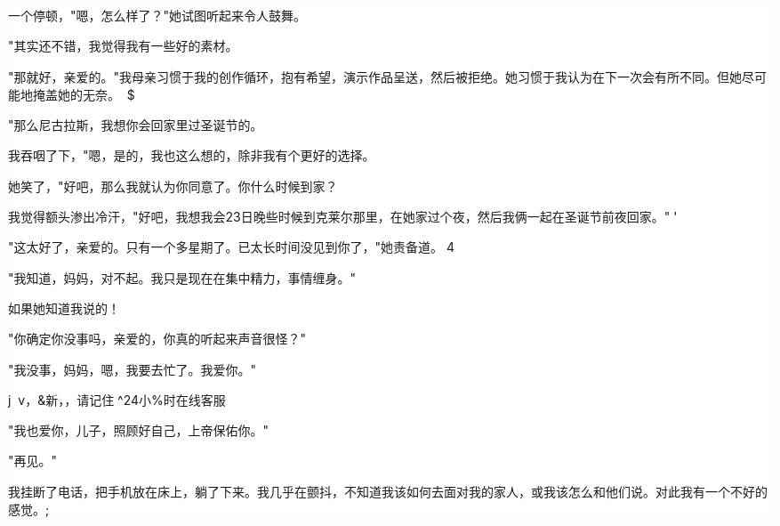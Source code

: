 



一个停顿，"嗯，怎么样了？"她试图听起来令人鼓舞。





"其实还不错，我觉得我有一些好的素材。







"那就好，亲爱的。"我母亲习惯于我的创作循环，抱有希望，演示作品呈送，然后被拒绝。她习惯于我认为在下一次会有所不同。但她尽可能地掩盖她的无奈。  $



"那么尼古拉斯，我想你会回家里过圣诞节的。





我吞咽了下，"嗯，是的，我也这么想的，除非我有个更好的选择。



她笑了，"好吧，那么我就认为你同意了。你什么时候到家？







我觉得额头渗出冷汗，"好吧，我想我会23日晚些时候到克莱尔那里，在她家过个夜，然后我俩一起在圣诞节前夜回家。" '





"这太好了，亲爱的。只有一个多星期了。已太长时间没见到你了，"她责备道。 4





"我知道，妈妈，对不起。我只是现在在集中精力，事情缠身。"

如果她知道我说的！





"你确定你没事吗，亲爱的，你真的听起来声音很怪？"





"我没事，妈妈，嗯，我要去忙了。我爱你。"



j  v，&新，，请记住 ^24小%时在线客服



"我也爱你，儿子，照顾好自己，上帝保佑你。"





"再见。"







我挂断了电话，把手机放在床上，躺了下来。我几乎在颤抖，不知道我该如何去面对我的家人，或我该怎么和他们说。对此我有一个不好的感觉。;


